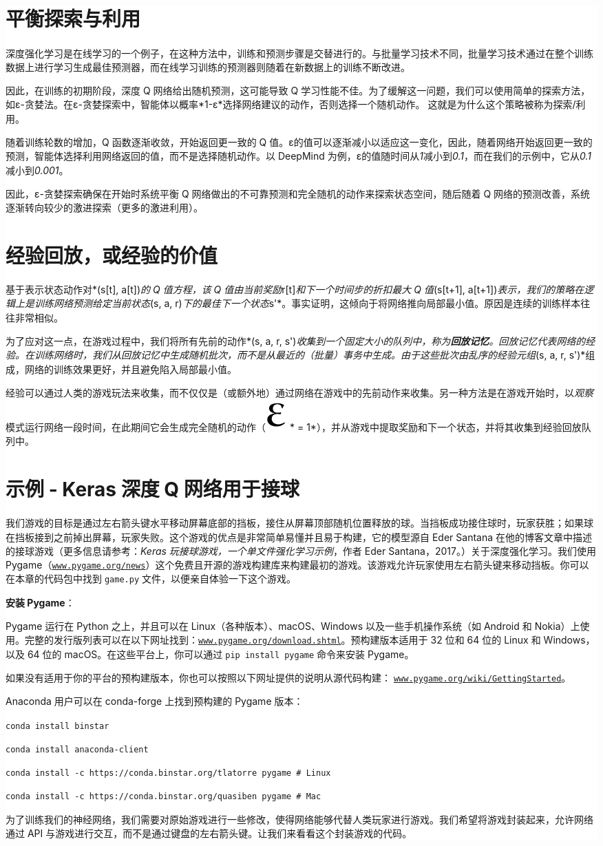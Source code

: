 # 平衡探索与利用

深度强化学习是在线学习的一个例子，在这种方法中，训练和预测步骤是交替进行的。与批量学习技术不同，批量学习技术通过在整个训练数据上进行学习生成最佳预测器，而在线学习训练的预测器则随着在新数据上的训练不断改进。

因此，在训练的初期阶段，深度 Q 网络给出随机预测，这可能导致 Q 学习性能不佳。为了缓解这一问题，我们可以使用简单的探索方法，如&epsi;-贪婪法。在&epsi;-贪婪探索中，智能体以概率*1-&epsi;*选择网络建议的动作，否则选择一个随机动作。 这就是为什么这个策略被称为探索/利用。

随着训练轮数的增加，Q 函数逐渐收敛，开始返回更一致的 Q 值。&epsi;的值可以逐渐减小以适应这一变化，因此，随着网络开始返回更一致的预测，智能体选择利用网络返回的值，而不是选择随机动作。以 DeepMind 为例，&epsi;的值随时间从*1*减小到*0.1*，而在我们的示例中，它从*0.1*减小到*0.001*。

因此，&epsi;-贪婪探索确保在开始时系统平衡 Q 网络做出的不可靠预测和完全随机的动作来探索状态空间，随后随着 Q 网络的预测改善，系统逐渐转向较少的激进探索（更多的激进利用）。

# 经验回放，或经验的价值

基于表示状态动作对*(s[t], a[t])*的 Q 值方程，该 Q 值由当前奖励*r[t]*和下一个时间步的折扣最大 Q 值*(s[t+1], a[t+1])*表示，我们的策略在逻辑上是训练网络预测给定当前状态*(s, a, r)*下的最佳下一个状态*s'*。事实证明，这倾向于将网络推向局部最小值。原因是连续的训练样本往往非常相似。

为了应对这一点，在游戏过程中，我们将所有先前的动作*(s, a, r, s')*收集到一个固定大小的队列中，称为**回放记忆**。回放记忆代表网络的经验。在训练网络时，我们从回放记忆中生成随机批次，而不是从最近的（批量）事务中生成。由于这些批次由乱序的经验元组*(s, a, r, s')*组成，网络的训练效果更好，并且避免陷入局部最小值。

经验可以通过人类的游戏玩法来收集，而不仅仅是（或额外地）通过网络在游戏中的先前动作来收集。另一种方法是在游戏开始时，以*观察*模式运行网络一段时间，在此期间它会生成完全随机的动作（![](img/B06258_08_13-1.png)* = 1*），并从游戏中提取奖励和下一个状态，并将其收集到经验回放队列中。

# 示例 - Keras 深度 Q 网络用于接球

我们游戏的目标是通过左右箭头键水平移动屏幕底部的挡板，接住从屏幕顶部随机位置释放的球。当挡板成功接住球时，玩家获胜；如果球在挡板接到之前掉出屏幕，玩家失败。这个游戏的优点是非常简单易懂并且易于构建，它的模型源自 Eder Santana 在他的博客文章中描述的接球游戏（更多信息请参考：*Keras 玩接球游戏，一个单文件强化学习示例*，作者 Eder Santana，2017。）关于深度强化学习。我们使用 Pygame（[`www.pygame.org/news`](https://www.pygame.org/news)）这个免费且开源的游戏构建库来构建最初的游戏。该游戏允许玩家使用左右箭头键来移动挡板。你可以在本章的代码包中找到 `game.py` 文件，以便亲自体验一下这个游戏。

**安装 Pygame**：

Pygame 运行在 Python 之上，并且可以在 Linux（各种版本）、macOS、Windows 以及一些手机操作系统（如 Android 和 Nokia）上使用。完整的发行版列表可以在以下网址找到：[`www.pygame.org/download.shtml`](http://www.pygame.org/download.shtml)。预构建版本适用于 32 位和 64 位的 Linux 和 Windows，以及 64 位的 macOS。在这些平台上，你可以通过 `pip install pygame` 命令来安装 Pygame。

如果没有适用于你的平台的预构建版本，你也可以按照以下网址提供的说明从源代码构建： [`www.pygame.org/wiki/GettingStarted`](http://www.pygame.org/wiki/GettingStarted)。

Anaconda 用户可以在 conda-forge 上找到预构建的 Pygame 版本：

`conda install binstar`

`conda install anaconda-client`

`conda install -c https://conda.binstar.org/tlatorre pygame # Linux`

`conda install -c https://conda.binstar.org/quasiben pygame # Mac`

为了训练我们的神经网络，我们需要对原始游戏进行一些修改，使得网络能够代替人类玩家进行游戏。我们希望将游戏封装起来，允许网络通过 API 与游戏进行交互，而不是通过键盘的左右箭头键。让我们来看看这个封装游戏的代码。
